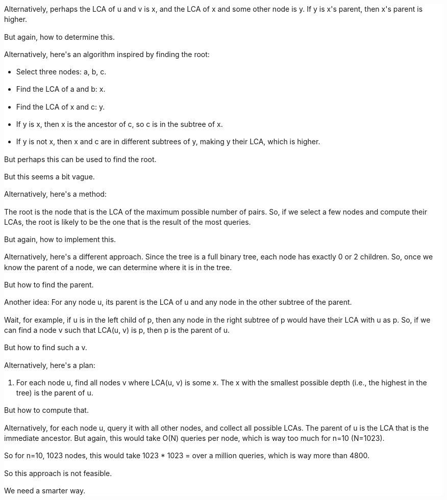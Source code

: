 Alternatively, perhaps the LCA of u and v is x, and the LCA of x and some other node is y. If y is x's parent, then x's parent is higher.

But again, how to determine this.

Alternatively, here's an algorithm inspired by finding the root:

- Select three nodes: a, b, c.

- Find the LCA of a and b: x.

- Find the LCA of x and c: y.

- If y is x, then x is the ancestor of c, so c is in the subtree of x.

- If y is not x, then x and c are in different subtrees of y, making y their LCA, which is higher.

But perhaps this can be used to find the root.

But this seems a bit vague.

Alternatively, here's a method:

The root is the node that is the LCA of the maximum possible number of pairs. So, if we select a few nodes and compute their LCAs, the root is likely to be the one that is the result of the most queries.

But again, how to implement this.

Alternatively, here's a different approach. Since the tree is a full binary tree, each node has exactly 0 or 2 children. So, once we know the parent of a node, we can determine where it is in the tree.

But how to find the parent.

Another idea: For any node u, its parent is the LCA of u and any node in the other subtree of the parent.

Wait, for example, if u is in the left child of p, then any node in the right subtree of p would have their LCA with u as p. So, if we can find a node v such that LCA(u, v) is p, then p is the parent of u.

But how to find such a v.

Alternatively, here's a plan:

1. For each node u, find all nodes v where LCA(u, v) is some x. The x with the smallest possible depth (i.e., the highest in the tree) is the parent of u.

But how to compute that.

Alternatively, for each node u, query it with all other nodes, and collect all possible LCAs. The parent of u is the LCA that is the immediate ancestor. But again, this would take O(N) queries per node, which is way too much for n=10 (N=1023).

So for n=10, 1023 nodes, this would take 1023 * 1023 = over a million queries, which is way more than 4800.

So this approach is not feasible.

We need a smarter way.

